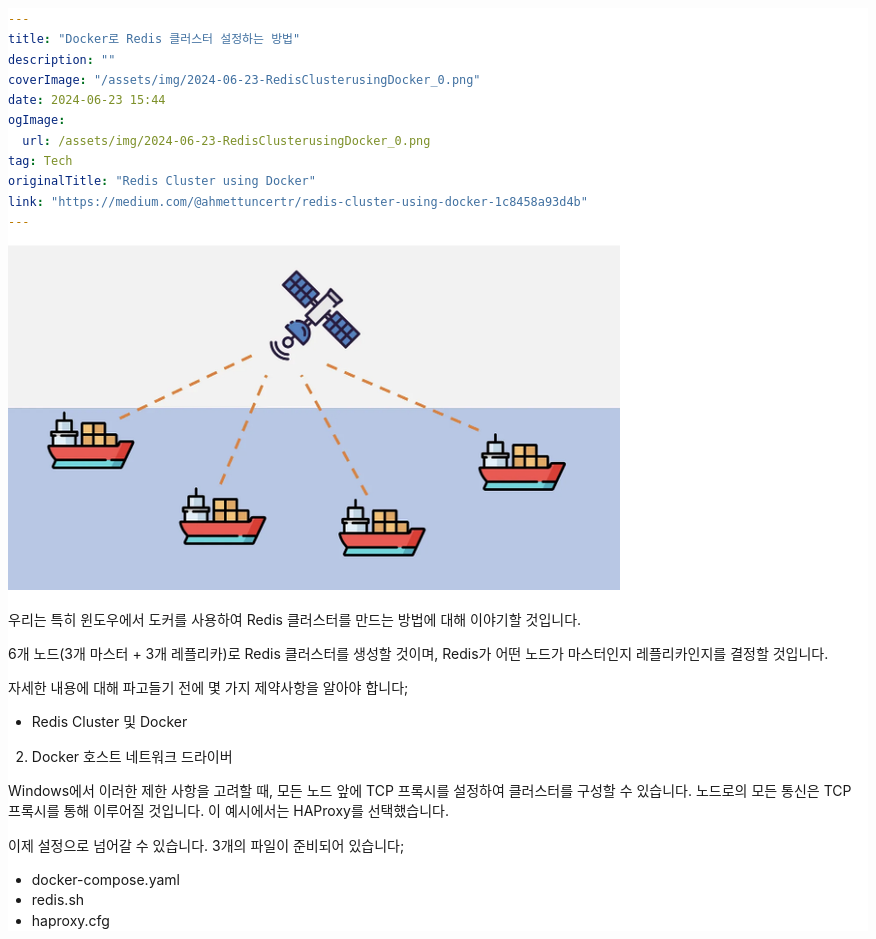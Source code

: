 ```yaml
---
title: "Docker로 Redis 클러스터 설정하는 방법"
description: ""
coverImage: "/assets/img/2024-06-23-RedisClusterusingDocker_0.png"
date: 2024-06-23 15:44
ogImage: 
  url: /assets/img/2024-06-23-RedisClusterusingDocker_0.png
tag: Tech
originalTitle: "Redis Cluster using Docker"
link: "https://medium.com/@ahmettuncertr/redis-cluster-using-docker-1c8458a93d4b"
---
```




![이미지](/assets/img/2024-06-23-RedisClusterusingDocker_0.png)

우리는 특히 윈도우에서 도커를 사용하여 Redis 클러스터를 만드는 방법에 대해 이야기할 것입니다.

6개 노드(3개 마스터 + 3개 레플리카)로 Redis 클러스터를 생성할 것이며, Redis가 어떤 노드가 마스터인지 레플리카인지를 결정할 것입니다.

자세한 내용에 대해 파고들기 전에 몇 가지 제약사항을 알아야 합니다;


<div class="content-ad"></div>

- Redis Cluster 및 Docker

2. Docker 호스트 네트워크 드라이버

Windows에서 이러한 제한 사항을 고려할 때, 모든 노드 앞에 TCP 프록시를 설정하여 클러스터를 구성할 수 있습니다. 노드로의 모든 통신은 TCP 프록시를 통해 이루어질 것입니다. 이 예시에서는 HAProxy를 선택했습니다.

이제 설정으로 넘어갈 수 있습니다. 3개의 파일이 준비되어 있습니다;

<div class="content-ad"></div>

- docker-compose.yaml
- redis.sh
- haproxy.cfg
